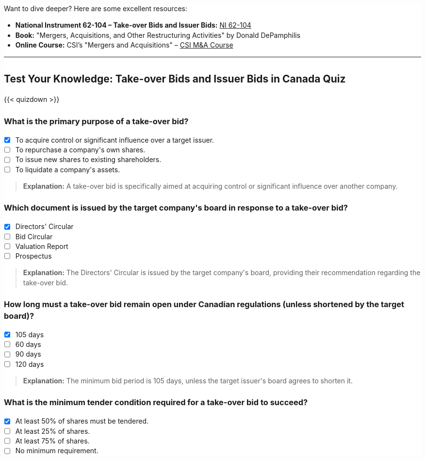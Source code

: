 Want to dive deeper? Here are some excellent resources:

- **National Instrument 62-104 – Take-over Bids and Issuer Bids:** [NI 62-104](https://www.securities-administrators.ca/)
- **Book:** "Mergers, Acquisitions, and Other Restructuring Activities" by Donald DePamphilis
- **Online Course:** CSI’s "Mergers and Acquisitions" – [CSI M&A Course](https://www.csi.ca/student/en_ca/courses/csi/ma.xhtml)

---

## Test Your Knowledge: Take-over Bids and Issuer Bids in Canada Quiz

{{< quizdown >}}

### What is the primary purpose of a take-over bid?

- [x] To acquire control or significant influence over a target issuer.
- [ ] To repurchase a company's own shares.
- [ ] To issue new shares to existing shareholders.
- [ ] To liquidate a company's assets.

> **Explanation:** A take-over bid is specifically aimed at acquiring control or significant influence over another company.

### Which document is issued by the target company's board in response to a take-over bid?

- [x] Directors' Circular
- [ ] Bid Circular
- [ ] Valuation Report
- [ ] Prospectus

> **Explanation:** The Directors' Circular is issued by the target company's board, providing their recommendation regarding the take-over bid.

### How long must a take-over bid remain open under Canadian regulations (unless shortened by the target board)?

- [x] 105 days
- [ ] 60 days
- [ ] 90 days
- [ ] 120 days

> **Explanation:** The minimum bid period is 105 days, unless the target issuer's board agrees to shorten it.

### What is the minimum tender condition required for a take-over bid to succeed?

- [x] At least 50% of shares must be tendered.
- [ ] At least 25% of shares.
- [ ] At least 75% of shares.
- [ ] No minimum requirement.
